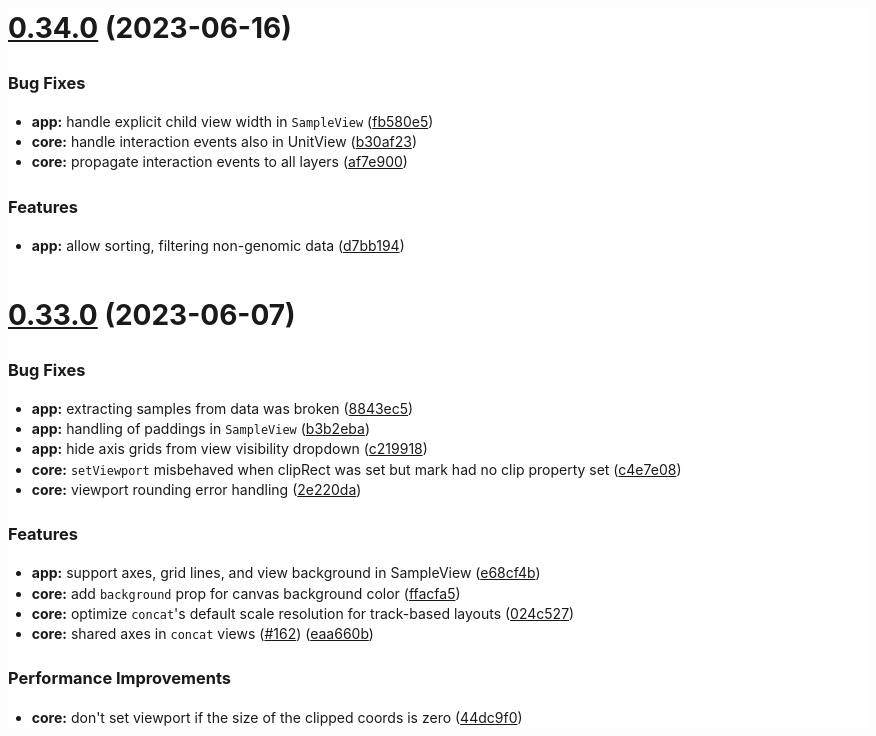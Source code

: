# [0.34.0](https://github.com/genome-spy/genome-spy/compare/v0.33.0...v0.34.0) (2023-06-16)

### Bug Fixes

* **app:** handle explicit child view width in `SampleView` ([fb580e5](https://github.com/genome-spy/genome-spy/commit/fb580e5a179f0794e8712f6b61181e4211e48ea0))
* **core:** handle interaction events also in UnitView ([b30af23](https://github.com/genome-spy/genome-spy/commit/b30af23a63347b841fa59fce00968ed7737183e8))
* **core:** propagate interaction events to all layers ([af7e900](https://github.com/genome-spy/genome-spy/commit/af7e900f9eb95e0e88c988e8309a1765fbc42dfe))

### Features

* **app:** allow sorting, filtering non-genomic data ([d7bb194](https://github.com/genome-spy/genome-spy/commit/d7bb194de3ce95c212ec6f19d4c975bb9374f5ea))

# [0.33.0](https://github.com/genome-spy/genome-spy/compare/v0.32.2...v0.33.0) (2023-06-07)

### Bug Fixes

* **app:** extracting samples from data was broken ([8843ec5](https://github.com/genome-spy/genome-spy/commit/8843ec555f7a80ead9b5f972d1c3c36daf07ac7f))
* **app:** handling of paddings in `SampleView` ([b3b2eba](https://github.com/genome-spy/genome-spy/commit/b3b2eba0f02c4d9dc6cf49889e86125e672d8e18))
* **app:** hide axis grids from view visibility dropdown ([c219918](https://github.com/genome-spy/genome-spy/commit/c2199184e1ae8f20a715f213fd4655a43b9345cb))
* **core:** `setViewport` misbehaved when clipRect was set but mark had no clip property set ([c4e7e08](https://github.com/genome-spy/genome-spy/commit/c4e7e08a6214103d595d1889c62ed6edd0f77139))
* **core:** viewport rounding error handling ([2e220da](https://github.com/genome-spy/genome-spy/commit/2e220da3ea066da31f6f4b4544bc6a622efccba5))

### Features

* **app:** support axes, grid lines, and view background in SampleView ([e68cf4b](https://github.com/genome-spy/genome-spy/commit/e68cf4be801948f0931274782c435e5a92b58d72))
* **core:** add `background` prop for canvas background color ([ffacfa5](https://github.com/genome-spy/genome-spy/commit/ffacfa5831c3722a24272853c0dc47fadb86a505))
* **core:** optimize `concat`'s default scale resolution for track-based layouts ([024c527](https://github.com/genome-spy/genome-spy/commit/024c527bb8ab23d3d59e87570901b930702b7077))
* **core:** shared axes in `concat` views ([#162](https://github.com/genome-spy/genome-spy/issues/162)) ([eaa660b](https://github.com/genome-spy/genome-spy/commit/eaa660b049ae5a17384d0095776ad8a510cd5c14))

### Performance Improvements

* **core:** don't set viewport if the size of the clipped coords is zero ([44dc9f0](https://github.com/genome-spy/genome-spy/commit/44dc9f0ed28d8bc7878032867122bb8cbaf38c30))
